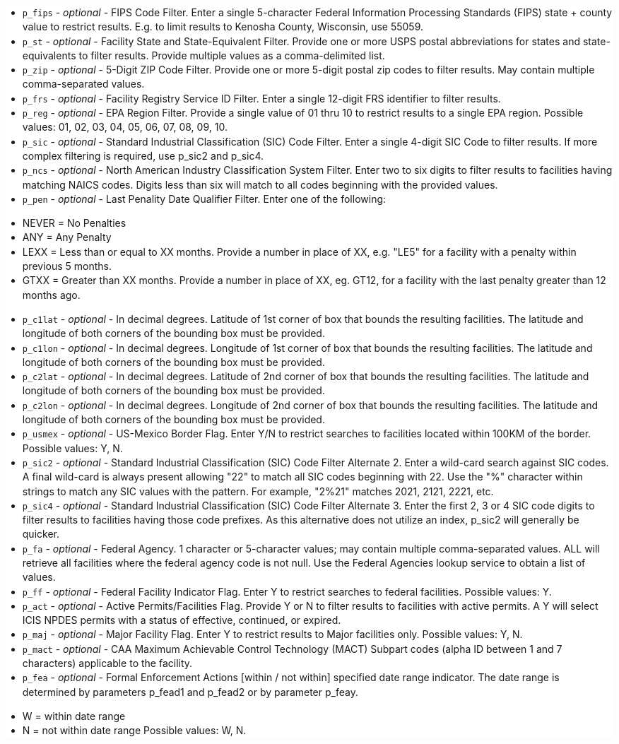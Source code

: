 * `p_fips` - _optional_ - FIPS Code Filter.  Enter a single 5-character Federal Information Processing Standards (FIPS) state + county value to restrict results.  E.g. to limit results to Kenosha County, Wisconsin, use 55059.
* `p_st` - _optional_ - Facility State and State-Equivalent Filter.  Provide one or more USPS postal abbreviations for states and state-equivalents to filter results.  Provide multiple values as a comma-delimited list.
* `p_zip` - _optional_ - 5-Digit ZIP Code Filter. Provide one or more 5-digit postal zip codes to filter results.  May contain multiple comma-separated values.
* `p_frs` - _optional_ - Facility Registry Service ID Filter. Enter a single 12-digit FRS identifier to filter results.
* `p_reg` - _optional_ - EPA Region Filter. Provide a single value of 01 thru 10 to restrict results to a single EPA region.
    Possible values: 01, 02, 03, 04, 05, 06, 07, 08, 09, 10.
* `p_sic` - _optional_ - Standard Industrial Classification (SIC) Code Filter.  Enter a single 4-digit SIC Code to filter results.  If more complex filtering is required, use p_sic2 and p_sic4.
* `p_ncs` - _optional_ - North American Industry Classification System Filter. Enter two to six digits to filter results to facilities having matching NAICS codes.  Digits less than six will match to all codes beginning with the provided values.
* `p_pen` - _optional_ - Last Penality Date Qualifier Filter.  Enter one of the following:   
- NEVER = No Penalties
- ANY = Any Penalty
- LEXX = Less than or equal to XX months.  Provide a number in place of XX, e.g. "LE5" for a facility with a penalty within previous 5 months.
- GTXX = Greater than XX months.  Provide a number in place of XX, eg. GT12, for a facility with the last penalty greater than 12 months ago.
* `p_c1lat` - _optional_ - In decimal degrees.  Latitude of 1st corner of box that bounds the resulting facilities. The latitude and longitude of both corners of the bounding box must be provided.
* `p_c1lon` - _optional_ - In decimal degrees.  Longitude of 1st corner of box that bounds the resulting facilities. The latitude and longitude of both corners of the bounding box must be provided.
* `p_c2lat` - _optional_ - In decimal degrees.  Latitude of 2nd corner of box that bounds the resulting facilities. The latitude and longitude of both corners of the bounding box must be provided.
* `p_c2lon` - _optional_ - In decimal degrees.  Longitude of 2nd corner of box that bounds the resulting facilities. The latitude and longitude of both corners of the bounding box must be provided.
* `p_usmex` - _optional_ - US-Mexico Border Flag.  Enter Y/N to restrict searches to facilities located within 100KM of the border.
    Possible values: Y, N.
* `p_sic2` - _optional_ - Standard Industrial Classification (SIC) Code Filter Alternate 2. Enter a wild-card search against SIC codes.  A final wild-card is always present allowing "22" to match all SIC codes beginning with 22.  Use the "%" character within strings to match any SIC values with the pattern.  For example, "2%21" matches 2021, 2121, 2221, etc.
* `p_sic4` - _optional_ - Standard Industrial Classification (SIC) Code Filter Alternate 3.  Enter the first 2, 3 or 4 SIC code digits to filter results to facilities having those code prefixes.  As this alternative does not utilize an index, p_sic2 will generally be quicker.
* `p_fa` - _optional_ - Federal Agency. 1 character or 5-character values; may contain multiple comma-separated values. ALL will retrieve all facilities where the federal agency code is not null.  Use the Federal Agencies lookup service to obtain a list of values.
* `p_ff` - _optional_ - Federal Facility Indicator Flag. Enter Y to restrict searches to federal facilities.
    Possible values: Y.
* `p_act` - _optional_ - Active Permits/Facilities Flag.  Provide Y or N to filter results to facilities with active permits.  A Y will select ICIS NPDES permits with a status of effective, continued, or expired.
* `p_maj` - _optional_ - Major Facility Flag.  Enter Y to restrict results to Major facilities only.
    Possible values: Y, N.
* `p_mact` - _optional_ - CAA Maximum Achievable Control Technology (MACT) Subpart codes (alpha ID between 1 and 7 characters) applicable to the facility.
* `p_fea` - _optional_ - Formal Enforcement Actions [within / not within] specified date range indicator. The date range is determined by parameters p_fead1 and p_fead2 or by parameter p_feay.
- W = within date range
- N = not within date range
    Possible values: W, N.